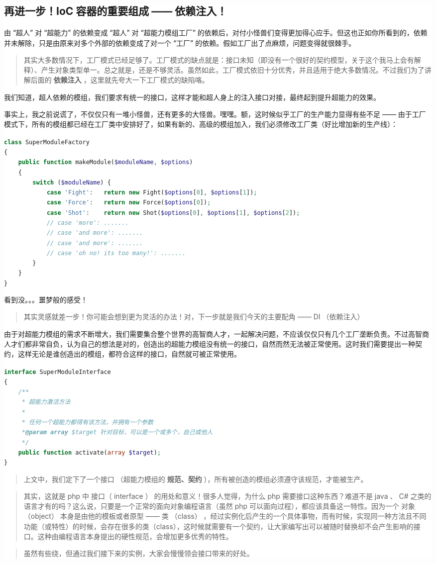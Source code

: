 ## 再进一步！IoC 容器的重要组成 —— 依赖注入！
由 “超人” 对 “超能力” 的依赖变成 “超人” 对 “超能力模组工厂” 的依赖后，对付小怪兽们变得更加得心应手。但这也正如你所看到的，依赖并未解除，只是由原来对多个外部的依赖变成了对一个 “工厂” 的依赖。假如工厂出了点麻烦，问题变得就很棘手。

> 其实大多数情况下，工厂模式已经足够了。工厂模式的缺点就是：接口未知（即没有一个很好的契约模型，关于这个我马上会有解释）、产生对象类型单一。总之就是，还是不够灵活。虽然如此，工厂模式依旧十分优秀，并且适用于绝大多数情况。不过我们为了讲解后面的 **依赖注入** ，这里就先夸大一下工厂模式的缺陷咯。

我们知道，超人依赖的模组，我们要求有统一的接口，这样才能和超人身上的注入接口对接，最终起到提升超能力的效果。

事实上，我之前说谎了，不仅仅只有一堆小怪兽，还有更多的大怪兽。嘿嘿。额，这时候似乎工厂的生产能力显得有些不足 —— 由于工厂模式下，所有的模组都已经在工厂类中安排好了，如果有新的、高级的模组加入，我们必须修改工厂类（好比增加新的生产线）：

```php
class SuperModuleFactory
{
    public function makeModule($moduleName, $options)
    {
        switch ($moduleName) {
            case 'Fight':   return new Fight($options[0], $options[1]);
            case 'Force':   return new Force($options[0]);
            case 'Shot':    return new Shot($options[0], $options[1], $options[2]);
            // case 'more': .......
            // case 'and more': .......
            // case 'and more': .......
            // case 'oh no! its too many!': .......
        }
    }
}
```
看到没。。。噩梦般的感受！

> 其实灵感就差一步！你可能会想到更为灵活的办法！对，下一步就是我们今天的主要配角 —— DI （依赖注入）

由于对超能力模组的需求不断增大，我们需要集合整个世界的高智商人才，一起解决问题，不应该仅仅只有几个工厂垄断负责。不过高智商人才们都非常自负，认为自己的想法是对的，创造出的超能力模组没有统一的接口，自然而然无法被正常使用。这时我们需要提出一种契约，这样无论是谁创造出的模组，都符合这样的接口，自然就可被正常使用。
```php
interface SuperModuleInterface
{
    /**
     * 超能力激活方法
     *
     * 任何一个超能力都得有该方法，并拥有一个参数
     *@param array $target 针对目标，可以是一个或多个，自己或他人
     */
    public function activate(array $target);
}
```

> 上文中，我们定下了一个接口 （超能力模组的 **规范、契约** ），所有被创造的模组必须遵守该规范，才能被生产。

> 其实，这就是 php 中 接口（ interface ） 的用处和意义！很多人觉得，为什么 php 需要接口这种东西？难道不是 java 、 C# 之类的语言才有的吗？这么说，只要是一个正常的面向对象编程语言（虽然 php 可以面向过程），都应该具备这一特性。因为一个 对象（object） 本身是由他的模板或者原型 —— 类 （class） ，经过实例化后产生的一个具体事物，而有时候，实现同一种方法且不同功能（或特性）的时候，会存在很多的类（class），这时候就需要有一个契约，让大家编写出可以被随时替换却不会产生影响的接口。这种由编程语言本身提出的硬性规范，会增加更多优秀的特性。

> 虽然有些绕，但通过我们接下来的实例，大家会慢慢领会接口带来的好处。
